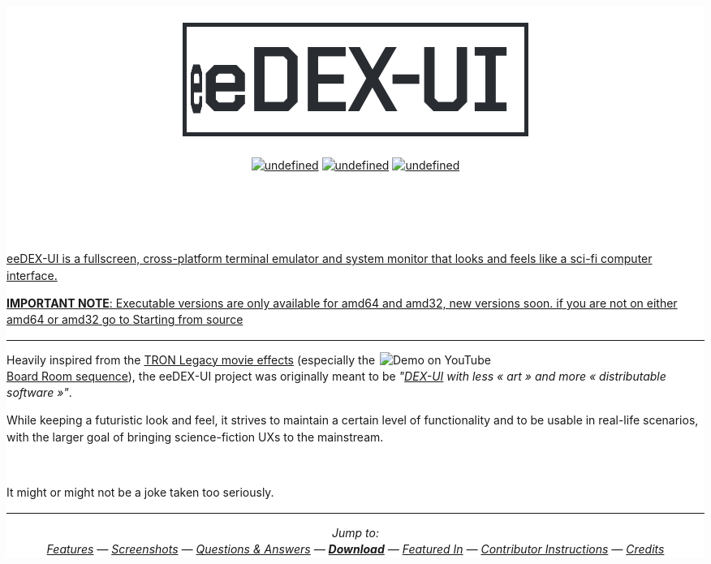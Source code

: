 <p align="center">
  <br>
  <img alt="Logo" src="media/logo.png">
  <br><br>
  <a href="https://github.com/ElliNet13/eedex-ui/releases/latest"><img alt="undefined" src="https://img.shields.io/github/release/ElliNet13/eedex-ui.svg?style=popout"></a>
  <a href="#featured-in"><img alt="undefined" src="https://img.shields.io/github/downloads/ElliNet13/eedex-ui/total.svg?style=popout"></a>
  <a href="https://github.com/ElliNet13/eedex-ui/blob/master/LICENSE"><img alt="undefined" src="https://img.shields.io/github/license/ElliNet13/eedex-ui.svg?style=popout"></a>
  <br>
  <a href="https://github.com/ElliNet13/eedex-ui/releases/download/v2.2.8/eeDEX-UI-Linux-arm64-AppImage" target="_blank">
  <br>
  <br><br><br>
</p>

eeDEX-UI is a fullscreen, cross-platform terminal emulator and system monitor that looks and feels like a sci-fi computer interface.

**IMPORTANT NOTE**: Executable versions are only available for amd64 and amd32, new versions soon.
if you are not on either amd64 or amd32 go to [Starting from source](https://github.com/ElliNet13/eedex-ui?tab=readme-ov-file#starting-from-source)

---

<a href="https://youtu.be/BGeY1rK19zA">
  <img align="right" width="400" alt="Demo on YouTube" src="media/youtube-demo-teaser.gif">
</a>

Heavily inspired from the [TRON Legacy movie effects](https://web.archive.org/web/20170511000410/http://jtnimoy.com/blogs/projects/14881671) (especially the [Board Room sequence](https://gmunk.com/TRON-Board-Room)), the eeDEX-UI project was originally meant to be *"[DEX-UI](https://github.com/seenaburns/dex-ui) with less « art » and more « distributable software »"*.

While keeping a futuristic look and feel, it strives to maintain a certain level of functionality and to be usable in real-life scenarios, with the larger goal of bringing science-fiction UXs to the mainstream.

<br>

It might or might not be a joke taken too seriously.


---

<p align="center">
  <em>Jump to: <br><a href="#features">Features</a> — <a href="#screenshots">Screenshots</a> — <a href="#qa">Questions & Answers</a> — <strong><a href="#how-do-i-get-it">Download</a></strong> — <a href="#featured-in">Featured In</a> — <a href="#useful-commands-for-the-nerds">Contributor Instructions</a> — <a href="#credits">Credits</a></em>
</p>
